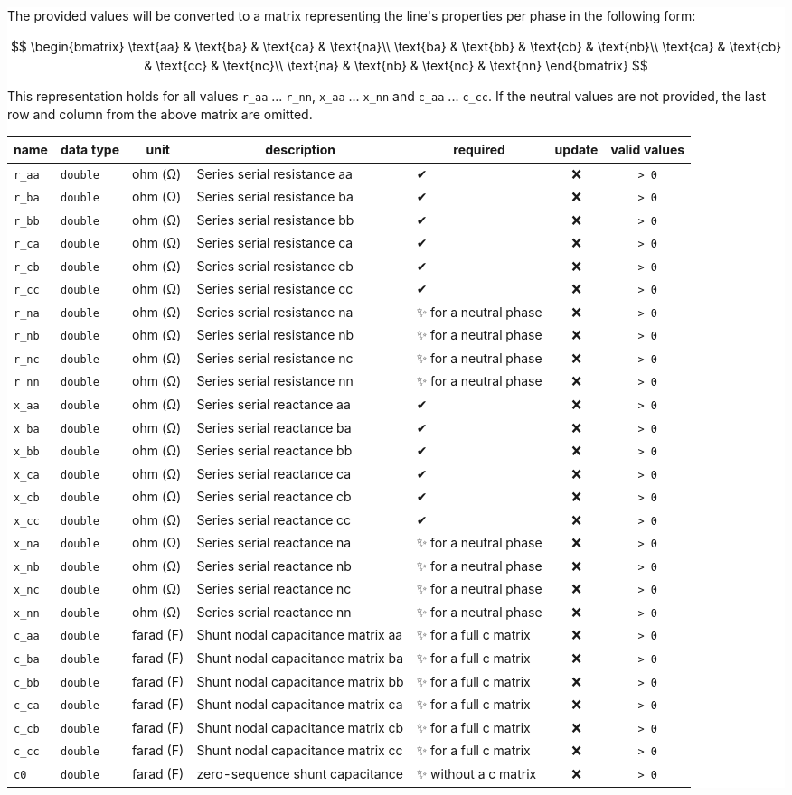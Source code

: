 The provided values will be converted to a matrix representing the line's properties per phase in the following form:

$$
   \begin{bmatrix}
      \text{aa} & \text{ba} & \text{ca} & \text{na}\\
      \text{ba} & \text{bb} & \text{cb} & \text{nb}\\
      \text{ca} & \text{cb} & \text{cc} & \text{nc}\\
      \text{na} & \text{nb} & \text{nc} & \text{nn}
   \end{bmatrix}
$$

This representation holds for all values `r_aa` ... `r_nn`, `x_aa` ... `x_nn` and `c_aa` ... `c_cc`.
If the neutral values are not provided, the last row and column from the above matrix are omitted.

| name   | data type | unit       | description                       | required                     |  update  | valid values |
| ------ | --------- | ---------- | --------------------------------- | ---------------------------- | :------: | :----------: |
| `r_aa` | `double`  | ohm (Ω)    | Series serial resistance aa       | &#10004;                     | &#10060; |    `> 0`     |
| `r_ba` | `double`  | ohm (Ω)    | Series serial resistance ba       | &#10004;                     | &#10060; |    `> 0`     |
| `r_bb` | `double`  | ohm (Ω)    | Series serial resistance bb       | &#10004;                     | &#10060; |    `> 0`     |
| `r_ca` | `double`  | ohm (Ω)    | Series serial resistance ca       | &#10004;                     | &#10060; |    `> 0`     |
| `r_cb` | `double`  | ohm (Ω)    | Series serial resistance cb       | &#10004;                     | &#10060; |    `> 0`     |
| `r_cc` | `double`  | ohm (Ω)    | Series serial resistance cc       | &#10004;                     | &#10060; |    `> 0`     |
| `r_na` | `double`  | ohm (Ω)    | Series serial resistance na       | &#10024; for a neutral phase | &#10060; |    `> 0`     |
| `r_nb` | `double`  | ohm (Ω)    | Series serial resistance nb       | &#10024; for a neutral phase | &#10060; |    `> 0`     |
| `r_nc` | `double`  | ohm (Ω)    | Series serial resistance nc       | &#10024; for a neutral phase | &#10060; |    `> 0`     |
| `r_nn` | `double`  | ohm (Ω)    | Series serial resistance nn       | &#10024; for a neutral phase | &#10060; |    `> 0`     |
| `x_aa` | `double`  | ohm (Ω)    | Series serial reactance aa        | &#10004;                     | &#10060; |    `> 0`     |
| `x_ba` | `double`  | ohm (Ω)    | Series serial reactance ba        | &#10004;                     | &#10060; |    `> 0`     |
| `x_bb` | `double`  | ohm (Ω)    | Series serial reactance bb        | &#10004;                     | &#10060; |    `> 0`     |
| `x_ca` | `double`  | ohm (Ω)    | Series serial reactance ca        | &#10004;                     | &#10060; |    `> 0`     |
| `x_cb` | `double`  | ohm (Ω)    | Series serial reactance cb        | &#10004;                     | &#10060; |    `> 0`     |
| `x_cc` | `double`  | ohm (Ω)    | Series serial reactance cc        | &#10004;                     | &#10060; |    `> 0`     |
| `x_na` | `double`  | ohm (Ω)    | Series serial reactance na        | &#10024; for a neutral phase | &#10060; |    `> 0`     |
| `x_nb` | `double`  | ohm (Ω)    | Series serial reactance nb        | &#10024; for a neutral phase | &#10060; |    `> 0`     |
| `x_nc` | `double`  | ohm (Ω)    | Series serial reactance nc        | &#10024; for a neutral phase | &#10060; |    `> 0`     |
| `x_nn` | `double`  | ohm (Ω)    | Series serial reactance nn        | &#10024; for a neutral phase | &#10060; |    `> 0`     |
| `c_aa` | `double`  | farad (F)  | Shunt nodal capacitance matrix aa | &#10024; for a full c matrix | &#10060; |    `> 0`     |
| `c_ba` | `double`  | farad (F)  | Shunt nodal capacitance matrix ba | &#10024; for a full c matrix | &#10060; |    `> 0`     |
| `c_bb` | `double`  | farad (F)  | Shunt nodal capacitance matrix bb | &#10024; for a full c matrix | &#10060; |    `> 0`     |
| `c_ca` | `double`  | farad (F)  | Shunt nodal capacitance matrix ca | &#10024; for a full c matrix | &#10060; |    `> 0`     |
| `c_cb` | `double`  | farad (F)  | Shunt nodal capacitance matrix cb | &#10024; for a full c matrix | &#10060; |    `> 0`     |
| `c_cc` | `double`  | farad (F)  | Shunt nodal capacitance matrix cc | &#10024; for a full c matrix | &#10060; |    `> 0`     |
| `c0`   | `double`  | farad (F)  | zero-sequence shunt capacitance   | &#10024; without a c matrix  | &#10060; |    `> 0`     |